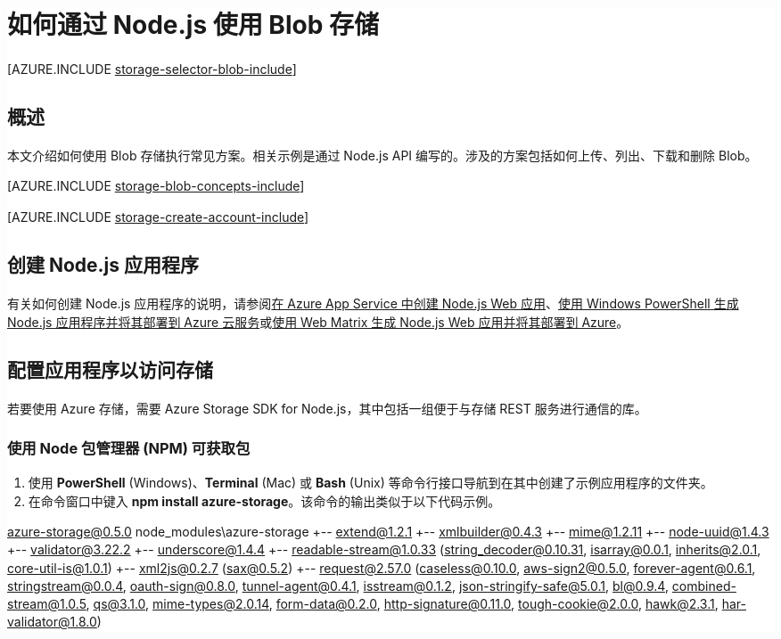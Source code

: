 ﻿<properties
    pageTitle="如何通过 Node.js 使用 Blob 存储 | Azure"
    description="使用 Azure Blob 存储（对象存储）将非结构化数据存储在云中。"
    services="storage"
    documentationcenter="nodejs"
    author="mmacy"
    manager="timlt"
    editor="tysonn" />
<tags
    ms.assetid="8b0df222-1ca8-4967-8248-6d6d720947b8"
    ms.service="storage"
    ms.workload="storage"
    ms.tgt_pltfrm="na"
    ms.devlang="nodejs"
    ms.topic="article"
    ms.date="12/08/2016"
    wacn.date="01/06/2017"
    ms.author="marsma" />

# 如何通过 Node.js 使用 Blob 存储
[AZURE.INCLUDE [storage-selector-blob-include](../../includes/storage-selector-blob-include.md)]

## 概述
本文介绍如何使用 Blob 存储执行常见方案。相关示例是通过 Node.js API 编写的。涉及的方案包括如何上传、列出、下载和删除 Blob。

[AZURE.INCLUDE [storage-blob-concepts-include](../../includes/storage-blob-concepts-include.md)]

[AZURE.INCLUDE [storage-create-account-include](../../includes/storage-create-account-include.md)]

## 创建 Node.js 应用程序
有关如何创建 Node.js 应用程序的说明，请参阅[在 Azure App Service 中创建 Node.js Web 应用]、[使用 Windows PowerShell 生成 Node.js 应用程序并将其部署到 Azure 云服务]或[使用 Web Matrix 生成 Node.js Web 应用并将其部署到 Azure]。

## 配置应用程序以访问存储
若要使用 Azure 存储，需要 Azure Storage SDK for Node.js，其中包括一组便于与存储 REST 服务进行通信的库。

### 使用 Node 包管理器 (NPM) 可获取包
1. 使用 **PowerShell** (Windows)、**Terminal** (Mac) 或 **Bash** (Unix) 等命令行接口导航到在其中创建了示例应用程序的文件夹。
2. 在命令窗口中键入 **npm install azure-storage**。该命令的输出类似于以下代码示例。
   
  azure-storage@0.5.0 node_modules\azure-storage
  +-- extend@1.2.1
  +-- xmlbuilder@0.4.3
  +-- mime@1.2.11
  +-- node-uuid@1.4.3
  +-- validator@3.22.2
  +-- underscore@1.4.4
  +-- readable-stream@1.0.33 (string_decoder@0.10.31, isarray@0.0.1, inherits@2.0.1, core-util-is@1.0.1)
  +-- xml2js@0.2.7 (sax@0.5.2)
  +-- request@2.57.0 (caseless@0.10.0, aws-sign2@0.5.0, forever-agent@0.6.1, stringstream@0.0.4, oauth-sign@0.8.0, tunnel-agent@0.4.1, isstream@0.1.2, json-stringify-safe@5.0.1, bl@0.9.4, combined-stream@1.0.5, qs@3.1.0, mime-types@2.0.14, form-data@0.2.0, http-signature@0.11.0, tough-cookie@2.0.0, hawk@2.3.1, har-validator@1.8.0)


[Azure Storage SDK for Node]: https://github.com/Azure/azure-storage-node
[在 Azure App Service 中创建 Node.js Web 应用]: /documentation/articles/web-sites-nodejs-develop-deploy-mac/
[Node.js Cloud Service with Storage]: /documentation/articles/storage-nodejs-use-table-storage-cloud-service-app/
[使用 Azure 表服务的 Node.js Web 应用]: /documentation/articles/storage-nodejs-use-table-storage-web-site/
[使用 Web Matrix 生成 Node.js Web 应用并将其部署到 Azure]: https://www.microsoft.com/web/webmatrix/
[Using the REST API]: http://msdn.microsoft.com/zh-cn/library/azure/hh264518.aspx
[Azure Portal]: https://portal.azure.cn
[使用 Windows PowerShell 生成 Node.js 应用程序并将其部署到 Azure 云服务]: /documentation/articles/cloud-services-nodejs-develop-deploy-app/
[Azure Storage Team Blog]: http://blogs.msdn.com/b/windowsazurestorage/
[Azure Storage SDK for Node API Reference]: http://azure.github.io/azure-storage-node/